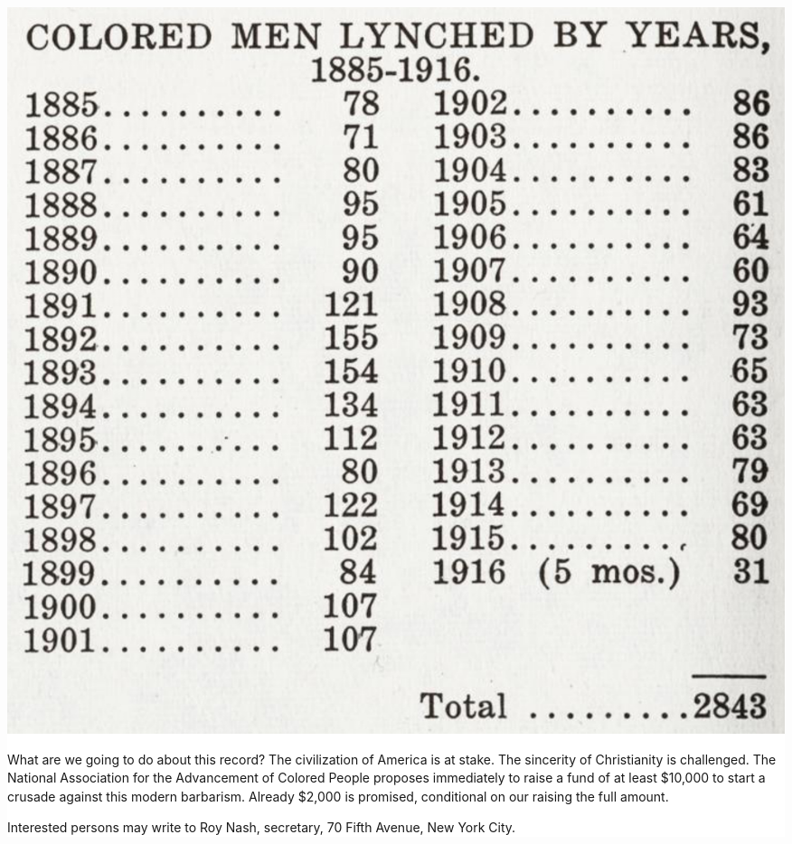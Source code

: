 ![](../../../Images/the_chart.png)

What are we going to do about this record? The civilization of America is at stake. The sincerity of Christianity is challenged. The National Association for the Advancement of Colored People proposes immediately to raise a fund of at least $10,000 to start a crusade against this modern barbarism. Already $2,000 is promised, conditional on our raising the full amount.

Interested persons may write to Roy Nash, secretary, 70 Fifth Avenue, New York City.
